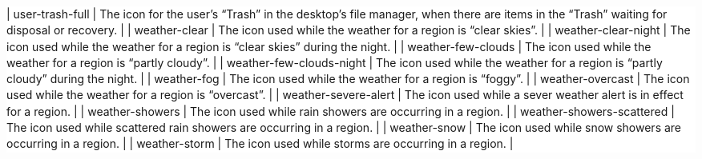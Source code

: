 | user-trash-full           | The icon for the user’s “Trash” in the desktop’s file manager, when there are items in the “Trash” waiting for disposal or recovery.                                                                                                                                                             |
| weather-clear             | The icon used while the weather for a region is “clear skies”.                                                                                                                                                                                                                                   |
| weather-clear-night       | The icon used while the weather for a region is “clear skies” during the night.                                                                                                                                                                                                                  |
| weather-few-clouds        | The icon used while the weather for a region is “partly cloudy”.                                                                                                                                                                                                                                 |
| weather-few-clouds-night  | The icon used while the weather for a region is “partly cloudy” during the night.                                                                                                                                                                                                                |
| weather-fog               | The icon used while the weather for a region is “foggy”.                                                                                                                                                                                                                                         |
| weather-overcast          | The icon used while the weather for a region is “overcast”.                                                                                                                                                                                                                                      |
| weather-severe-alert      | The icon used while a sever weather alert is in effect for a region.                                                                                                                                                                                                                             |
| weather-showers           | The icon used while rain showers are occurring in a region.                                                                                                                                                                                                                                      |
| weather-showers-scattered | The icon used while scattered rain showers are occurring in a region.                                                                                                                                                                                                                            |
| weather-snow              | The icon used while snow showers are occurring in a region.                                                                                                                                                                                                                                      |
| weather-storm             | The icon used while storms are occurring in a region.                                                                                                                                                                                                                                            |
